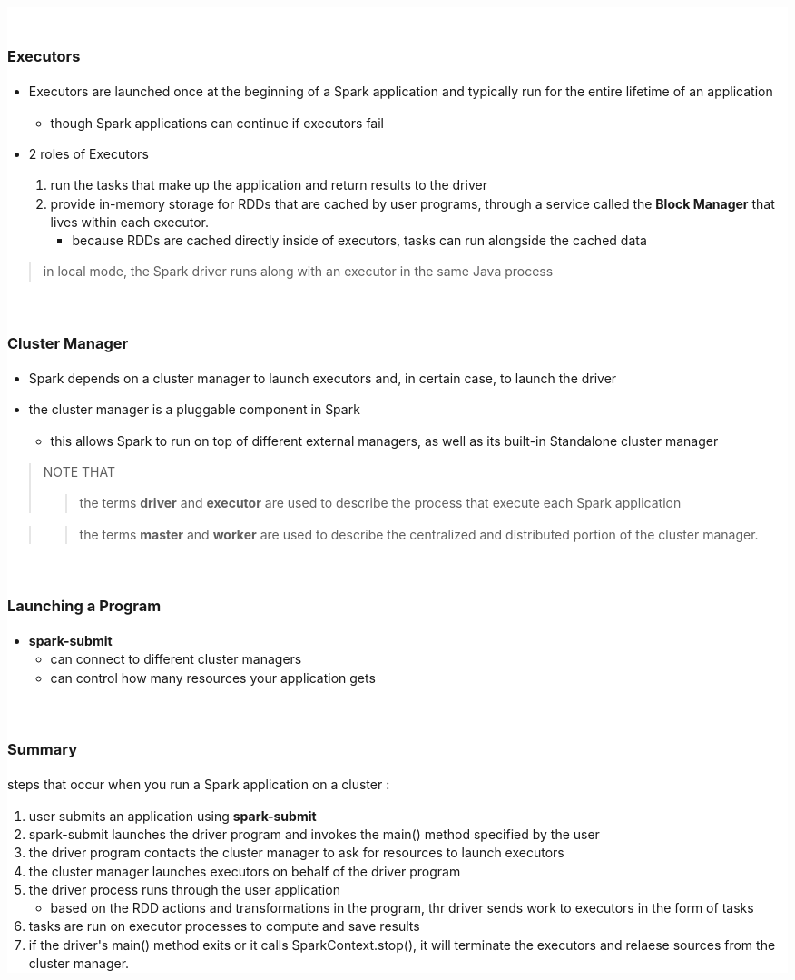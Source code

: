 <br>

### Executors

- Executors are launched once at the beginning of a Spark application and typically run for the entire lifetime of an application
	- though Spark applications can continue if executors fail

- 2 roles of Executors
	1. run the tasks that make up the application and return results to the driver
	2. provide in-memory storage for RDDs that are cached by user programs, through a service called the **Block Manager** that lives within each executor.
		- because RDDs are cached directly inside of executors, tasks can run alongside the cached data

> in local mode, the Spark driver runs along with an executor in the same Java process

<br>

### Cluster Manager

- Spark depends on a cluster manager to launch executors and, in certain case, to launch the driver

- the cluster manager is a pluggable component in Spark
	- this allows Spark to run on top of different external managers, as well as its built-in Standalone cluster manager

> NOTE THAT
>> the terms **driver** and **executor** are used to describe the process that execute each Spark application

>> the terms **master** and **worker** are used to describe the centralized and distributed portion of the cluster manager.

<br>

### Launching a Program

- **spark-submit** 
	- can connect to different cluster managers
	- can control how many resources your application gets

<br>

### Summary

steps that occur when you run a Spark application on a cluster : 
1. user submits an application using **spark-submit**
2. spark-submit launches the driver program and invokes the main() method specified by the user
3. the driver program contacts the cluster manager to ask for resources to launch executors
4. the cluster manager launches executors on behalf of the driver program
5. the driver process runs through the user application
	- based on the RDD actions and transformations in the program, thr driver sends work to executors in the form of tasks
6. tasks are run on executor processes to compute and save results
7. if the driver's main() method exits or it calls SparkContext.stop(), it will terminate the executors and relaese sources from the cluster manager.

